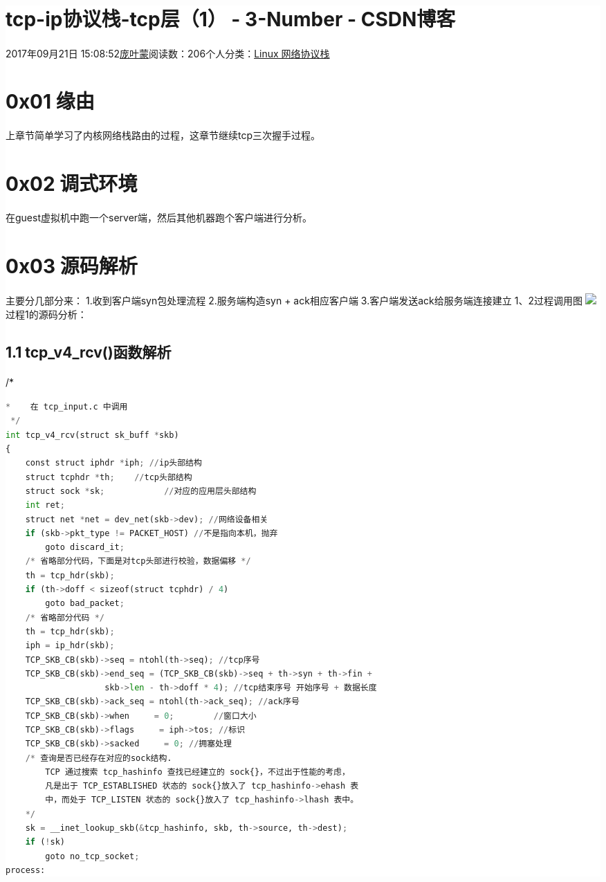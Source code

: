 
# tcp-ip协议栈-tcp层（1） - 3-Number - CSDN博客


2017年09月21日 15:08:52[庞叶蒙](https://me.csdn.net/pangyemeng)阅读数：206个人分类：[Linux 网络协议栈																](https://blog.csdn.net/pangyemeng/article/category/7130138)



# 0x01 缘由
上章节简单学习了内核网络栈路由的过程，这章节继续tcp三次握手过程。
# 0x02 调式环境
在guest虚拟机中跑一个server端，然后其他机器跑个客户端进行分析。
# 0x03 源码解析
主要分几部分来：
1.收到客户端syn包处理流程
2.服务端构造syn + ack相应客户端
3.客户端发送ack给服务端连接建立
1、2过程调用图
![](https://img-blog.csdn.net/20170921151141487?watermark/2/text/aHR0cDovL2Jsb2cuY3Nkbi5uZXQvcGFuZ3llbWVuZw==/font/5a6L5L2T/fontsize/400/fill/I0JBQkFCMA==/dissolve/70/gravity/Center)
过程1的源码分析：
## 1.1 tcp_v4_rcv()函数解析
/*
```python
*    在 tcp_input.c 中调用
 */
int tcp_v4_rcv(struct sk_buff *skb)
{
    const struct iphdr *iph; //ip头部结构
    struct tcphdr *th;    //tcp头部结构
    struct sock *sk;            //对应的应用层头部结构
    int ret;
    struct net *net = dev_net(skb->dev); //网络设备相关
    if (skb->pkt_type != PACKET_HOST) //不是指向本机，抛弃
        goto discard_it;
    /* 省略部分代码，下面是对tcp头部进行校验，数据偏移 */
    th = tcp_hdr(skb);
    if (th->doff < sizeof(struct tcphdr) / 4)
        goto bad_packet;
    /* 省略部分代码 */
    th = tcp_hdr(skb);
    iph = ip_hdr(skb);
    TCP_SKB_CB(skb)->seq = ntohl(th->seq); //tcp序号
    TCP_SKB_CB(skb)->end_seq = (TCP_SKB_CB(skb)->seq + th->syn + th->fin +
                    skb->len - th->doff * 4); //tcp结束序号 开始序号 + 数据长度
    TCP_SKB_CB(skb)->ack_seq = ntohl(th->ack_seq); //ack序号
    TCP_SKB_CB(skb)->when     = 0;        //窗口大小
    TCP_SKB_CB(skb)->flags     = iph->tos; //标识
    TCP_SKB_CB(skb)->sacked     = 0; //拥塞处理
    /* 查询是否已经存在对应的sock结构.
        TCP 通过搜索 tcp_hashinfo 查找已经建立的 sock{}，不过出于性能的考虑，
        凡是出于 TCP_ESTABLISHED 状态的 sock{}放入了 tcp_hashinfo->ehash 表
        中，而处于 TCP_LISTEN 状态的 sock{}放入了 tcp_hashinfo->lhash 表中。
    */
    sk = __inet_lookup_skb(&tcp_hashinfo, skb, th->source, th->dest);
    if (!sk)
        goto no_tcp_socket;
process:
```